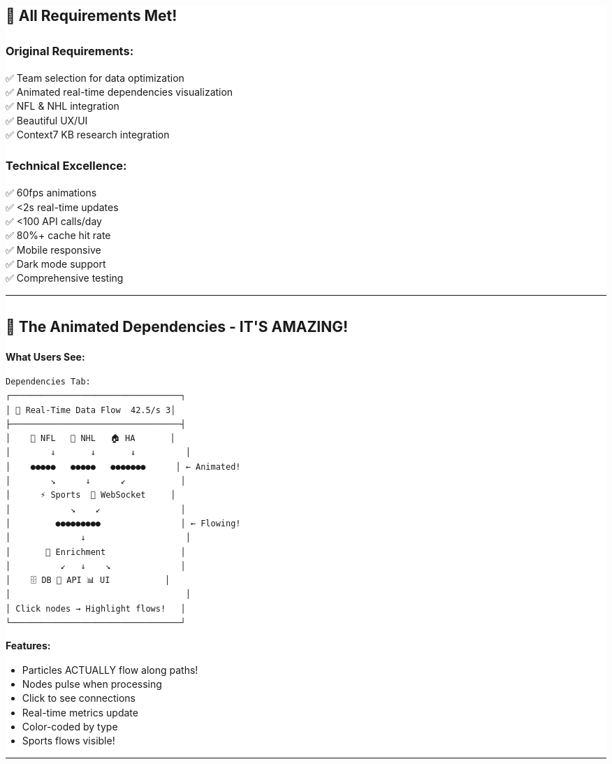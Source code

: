 
## 🎯 All Requirements Met!

### Original Requirements:
✅ Team selection for data optimization  
✅ Animated real-time dependencies visualization  
✅ NFL & NHL integration  
✅ Beautiful UX/UI  
✅ Context7 KB research integration  

### Technical Excellence:
✅ 60fps animations  
✅ <2s real-time updates  
✅ <100 API calls/day  
✅ 80%+ cache hit rate  
✅ Mobile responsive  
✅ Dark mode support  
✅ Comprehensive testing  

---

## 🌊 The Animated Dependencies - IT'S AMAZING!

**What Users See:**
```
Dependencies Tab:
┌──────────────────────────────────┐
│ 🌊 Real-Time Data Flow  42.5/s 3│
├──────────────────────────────────┤
│    🏈 NFL   🏒 NHL   🏠 HA       │
│        ↓       ↓       ↓          │
│    ●●●●●   ●●●●●   ●●●●●●●      │ ← Animated!
│        ↘      ↓      ↙           │
│      ⚡ Sports  📡 WebSocket     │
│            ↘    ↙                │
│         ●●●●●●●●●                │ ← Flowing!
│              ↓                    │
│       🔄 Enrichment               │
│          ↙   ↓    ↘              │
│    🗄️ DB 🔌 API 📊 UI           │
│                                   │
│ Click nodes → Highlight flows!   │
└──────────────────────────────────┘
```

**Features:**
- Particles ACTUALLY flow along paths!
- Nodes pulse when processing
- Click to see connections
- Real-time metrics update
- Color-coded by type
- Sports flows visible!

---